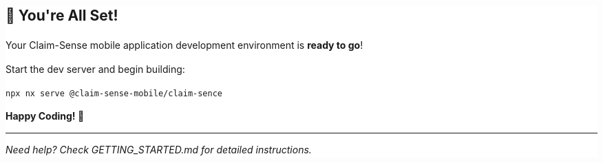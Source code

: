 ## 🎊 You're All Set!

Your Claim-Sense mobile application development environment is **ready to go**!

Start the dev server and begin building:
```bash
npx nx serve @claim-sense-mobile/claim-sence
```

**Happy Coding! 🚀**

---

*Need help? Check GETTING_STARTED.md for detailed instructions.*
